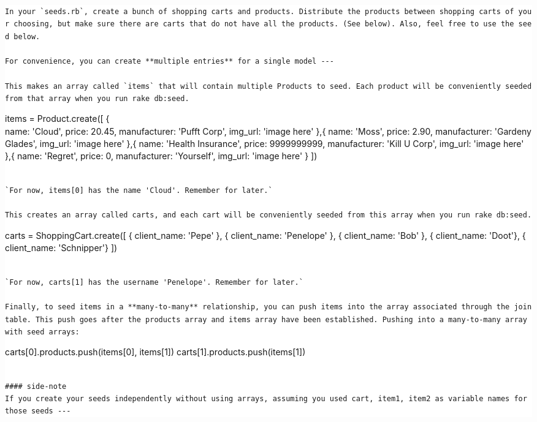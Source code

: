 ```
In your `seeds.rb`, create a bunch of shopping carts and products. Distribute the products between shopping carts of your choosing, but make sure there are carts that do not have all the products. (See below). Also, feel free to use the seed below.

For convenience, you can create **multiple entries** for a single model ---

This makes an array called `items` that will contain multiple Products to seed. Each product will be conveniently seeded from that array when you run rake db:seed. 

```
items = Product.create([
    {   
    	name: 'Cloud',
        price: 20.45,
        manufacturer: 'Pufft Corp',
        img_url: 'image here'
    },{
        name: 'Moss',
        price: 2.90,
        manufacturer: 'Gardeny Glades',
        img_url: 'image here'
    },{
    	name: 'Health Insurance',
    	price: 9999999999,
    	manufacturer: 'Kill U Corp',
    	img_url: 'image here'
    },{
        name: 'Regret',
    	price: 0,
    	manufacturer: 'Yourself',
    	img_url: 'image here'
    }
])
```

`For now, items[0] has the name 'Cloud'. Remember for later.`

This creates an array called carts, and each cart will be conveniently seeded from this array when you run rake db:seed. 

```
carts = ShoppingCart.create([
    { client_name: 'Pepe' },
    { client_name: 'Penelope' },
    { client_name: 'Bob' },
    { client_name: 'Doot'},
    { client_name: 'Schnipper'}
])
```

`For now, carts[1] has the username 'Penelope'. Remember for later.`

Finally, to seed items in a **many-to-many** relationship, you can push items into the array associated through the join table. This push goes after the products array and items array have been established. Pushing into a many-to-many array with seed arrays:

```
carts[0].products.push(items[0], items[1])
carts[1].products.push(items[1])
```

#### side-note
If you create your seeds independently without using arrays, assuming you used cart, item1, item2 as variable names for those seeds ---
```